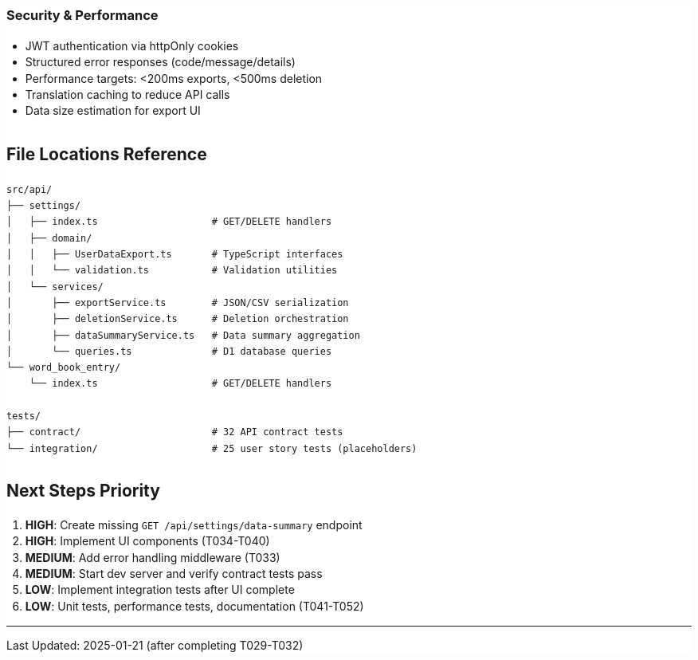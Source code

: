 ### Security & Performance
- JWT authentication via httpOnly cookies
- Structured error responses (code/message/details)
- Performance targets: <200ms exports, <500ms deletion
- Translation caching to reduce API calls
- Data size estimation for export UI

## File Locations Reference

```
src/api/
├── settings/
│   ├── index.ts                    # GET/DELETE handlers
│   ├── domain/
│   │   ├── UserDataExport.ts       # TypeScript interfaces
│   │   └── validation.ts           # Validation utilities
│   └── services/
│       ├── exportService.ts        # JSON/CSV serialization
│       ├── deletionService.ts      # Deletion orchestration
│       ├── dataSummaryService.ts   # Data summary aggregation
│       └── queries.ts              # D1 database queries
└── word_book_entry/
    └── index.ts                    # GET/DELETE handlers

tests/
├── contract/                       # 32 API contract tests
└── integration/                    # 25 user story tests (placeholders)
```

## Next Steps Priority

1. **HIGH**: Create missing `GET /api/settings/data-summary` endpoint
2. **HIGH**: Implement UI components (T034-T040)
3. **MEDIUM**: Add error handling middleware (T033)
4. **MEDIUM**: Start dev server and verify contract tests pass
5. **LOW**: Implement integration tests after UI complete
6. **LOW**: Unit tests, performance tests, documentation (T041-T052)

---
Last Updated: 2025-01-21 (after completing T029-T032)
